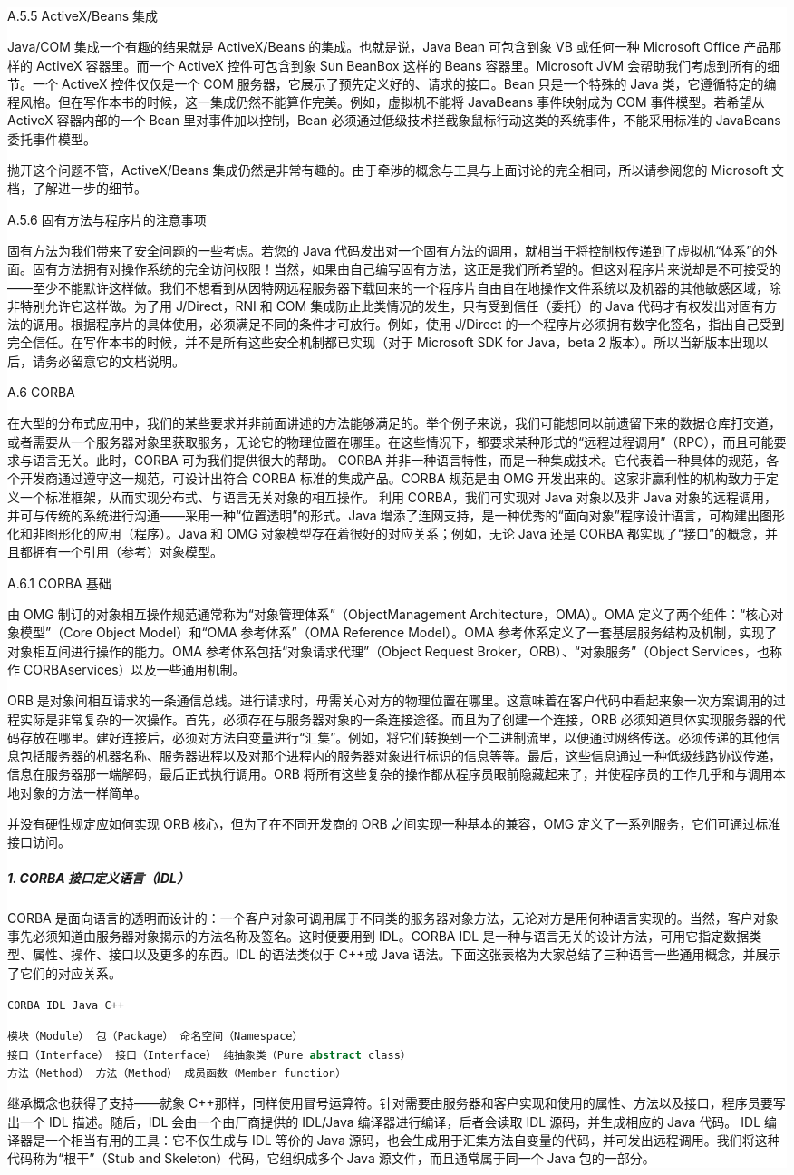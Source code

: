A.5.5 ActiveX/Beans 集成

Java/COM 集成一个有趣的结果就是 ActiveX/Beans 的集成。也就是说，Java Bean 可包含到象 VB 或任何一种 Microsoft Office 产品那样的 ActiveX 容器里。而一个 ActiveX 控件可包含到象 Sun BeanBox 这样的 Beans 容器里。Microsoft JVM 会帮助我们考虑到所有的细节。一个 ActiveX 控件仅仅是一个 COM 服务器，它展示了预先定义好的、请求的接口。Bean 只是一个特殊的 Java 类，它遵循特定的编程风格。但在写作本书的时候，这一集成仍然不能算作完美。例如，虚拟机不能将 JavaBeans 事件映射成为 COM 事件模型。若希望从 ActiveX 容器内部的一个 Bean 里对事件加以控制，Bean 必须通过低级技术拦截象鼠标行动这类的系统事件，不能采用标准的 JavaBeans 委托事件模型。

抛开这个问题不管，ActiveX/Beans 集成仍然是非常有趣的。由于牵涉的概念与工具与上面讨论的完全相同，所以请参阅您的 Microsoft 文档，了解进一步的细节。

A.5.6 固有方法与程序片的注意事项

固有方法为我们带来了安全问题的一些考虑。若您的 Java 代码发出对一个固有方法的调用，就相当于将控制权传递到了虚拟机“体系”的外面。固有方法拥有对操作系统的完全访问权限！当然，如果由自己编写固有方法，这正是我们所希望的。但这对程序片来说却是不可接受的——至少不能默许这样做。我们不想看到从因特网远程服务器下载回来的一个程序片自由自在地操作文件系统以及机器的其他敏感区域，除非特别允许它这样做。为了用 J/Direct，RNI 和 COM 集成防止此类情况的发生，只有受到信任（委托）的 Java 代码才有权发出对固有方法的调用。根据程序片的具体使用，必须满足不同的条件才可放行。例如，使用 J/Direct 的一个程序片必须拥有数字化签名，指出自己受到完全信任。在写作本书的时候，并不是所有这些安全机制都已实现（对于 Microsoft SDK for Java，beta 2 版本）。所以当新版本出现以后，请务必留意它的文档说明。

A.6 CORBA

在大型的分布式应用中，我们的某些要求并非前面讲述的方法能够满足的。举个例子来说，我们可能想同以前遗留下来的数据仓库打交道，或者需要从一个服务器对象里获取服务，无论它的物理位置在哪里。在这些情况下，都要求某种形式的“远程过程调用”（RPC），而且可能要求与语言无关。此时，CORBA 可为我们提供很大的帮助。
CORBA 并非一种语言特性，而是一种集成技术。它代表着一种具体的规范，各个开发商通过遵守这一规范，可设计出符合 CORBA 标准的集成产品。CORBA 规范是由 OMG 开发出来的。这家非赢利性的机构致力于定义一个标准框架，从而实现分布式、与语言无关对象的相互操作。
利用 CORBA，我们可实现对 Java 对象以及非 Java 对象的远程调用，并可与传统的系统进行沟通——采用一种“位置透明”的形式。Java 增添了连网支持，是一种优秀的“面向对象”程序设计语言，可构建出图形化和非图形化的应用（程序）。Java 和 OMG 对象模型存在着很好的对应关系；例如，无论 Java 还是 CORBA 都实现了“接口”的概念，并且都拥有一个引用（参考）对象模型。

A.6.1 CORBA 基础

由 OMG 制订的对象相互操作规范通常称为“对象管理体系”（ObjectManagement Architecture，OMA）。OMA 定义了两个组件：“核心对象模型”（Core Object Model）和“OMA 参考体系”（OMA Reference Model）。OMA 参考体系定义了一套基层服务结构及机制，实现了对象相互间进行操作的能力。OMA 参考体系包括“对象请求代理”（Object Request Broker，ORB）、“对象服务”（Object Services，也称作 CORBAservices）以及一些通用机制。

ORB 是对象间相互请求的一条通信总线。进行请求时，毋需关心对方的物理位置在哪里。这意味着在客户代码中看起来象一次方案调用的过程实际是非常复杂的一次操作。首先，必须存在与服务器对象的一条连接途径。而且为了创建一个连接，ORB 必须知道具体实现服务器的代码存放在哪里。建好连接后，必须对方法自变量进行“汇集”。例如，将它们转换到一个二进制流里，以便通过网络传送。必须传递的其他信息包括服务器的机器名称、服务器进程以及对那个进程内的服务器对象进行标识的信息等等。最后，这些信息通过一种低级线路协议传递，信息在服务器那一端解码，最后正式执行调用。ORB 将所有这些复杂的操作都从程序员眼前隐藏起来了，并使程序员的工作几乎和与调用本地对象的方法一样简单。

并没有硬性规定应如何实现 ORB 核心，但为了在不同开发商的 ORB 之间实现一种基本的兼容，OMG 定义了一系列服务，它们可通过标准接口访问。

##### 1. CORBA 接口定义语言（IDL）

CORBA 是面向语言的透明而设计的：一个客户对象可调用属于不同类的服务器对象方法，无论对方是用何种语言实现的。当然，客户对象事先必须知道由服务器对象揭示的方法名称及签名。这时便要用到 IDL。CORBA IDL 是一种与语言无关的设计方法，可用它指定数据类型、属性、操作、接口以及更多的东西。IDL 的语法类似于 C++或 Java 语法。下面这张表格为大家总结了三种语言一些通用概念，并展示了它们的对应关系。

```java
CORBA IDL Java C++
```

```java
模块（Module） 包（Package） 命名空间（Namespace）
接口（Interface） 接口（Interface） 纯抽象类（Pure abstract class）
方法（Method） 方法（Method） 成员函数（Member function）
```

继承概念也获得了支持——就象 C++那样，同样使用冒号运算符。针对需要由服务器和客户实现和使用的属性、方法以及接口，程序员要写出一个 IDL 描述。随后，IDL 会由一个由厂商提供的 IDL/Java 编译器进行编译，后者会读取 IDL 源码，并生成相应的 Java 代码。
IDL 编译器是一个相当有用的工具：它不仅生成与 IDL 等价的 Java 源码，也会生成用于汇集方法自变量的代码，并可发出远程调用。我们将这种代码称为“根干”（Stub and Skeleton）代码，它组织成多个 Java 源文件，而且通常属于同一个 Java 包的一部分。

